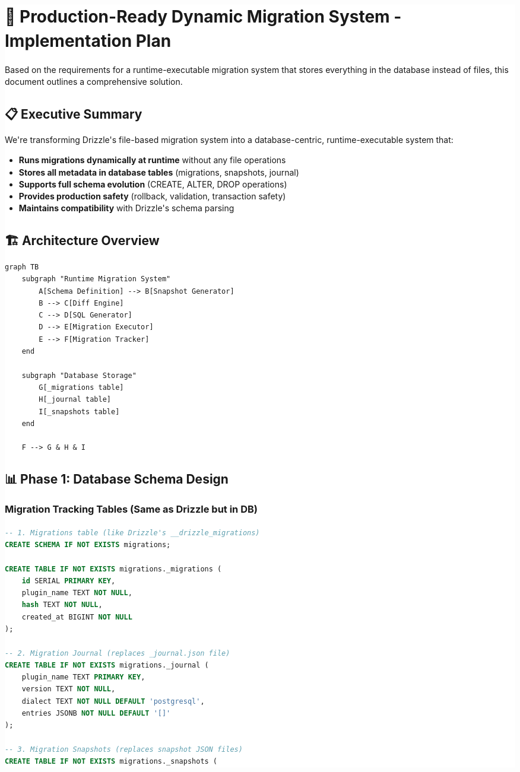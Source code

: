 # 🚀 Production-Ready Dynamic Migration System - Implementation Plan

Based on the requirements for a runtime-executable migration system that stores everything in the database instead of files, this document outlines a comprehensive solution.

## 📋 Executive Summary

We're transforming Drizzle's file-based migration system into a database-centric, runtime-executable system that:

- **Runs migrations dynamically at runtime** without any file operations
- **Stores all metadata in database tables** (migrations, snapshots, journal)
- **Supports full schema evolution** (CREATE, ALTER, DROP operations)
- **Provides production safety** (rollback, validation, transaction safety)
- **Maintains compatibility** with Drizzle's schema parsing

## 🏗️ Architecture Overview

```mermaid
graph TB
    subgraph "Runtime Migration System"
        A[Schema Definition] --> B[Snapshot Generator]
        B --> C[Diff Engine]
        C --> D[SQL Generator]
        D --> E[Migration Executor]
        E --> F[Migration Tracker]
    end

    subgraph "Database Storage"
        G[_migrations table]
        H[_journal table]
        I[_snapshots table]
    end

    F --> G & H & I
```

## 📊 Phase 1: Database Schema Design

### Migration Tracking Tables (Same as Drizzle but in DB)

```sql
-- 1. Migrations table (like Drizzle's __drizzle_migrations)
CREATE SCHEMA IF NOT EXISTS migrations;

CREATE TABLE IF NOT EXISTS migrations._migrations (
    id SERIAL PRIMARY KEY,
    plugin_name TEXT NOT NULL,
    hash TEXT NOT NULL,
    created_at BIGINT NOT NULL
);

-- 2. Migration Journal (replaces _journal.json file)
CREATE TABLE IF NOT EXISTS migrations._journal (
    plugin_name TEXT PRIMARY KEY,
    version TEXT NOT NULL,
    dialect TEXT NOT NULL DEFAULT 'postgresql',
    entries JSONB NOT NULL DEFAULT '[]'
);

-- 3. Migration Snapshots (replaces snapshot JSON files)
CREATE TABLE IF NOT EXISTS migrations._snapshots (
```